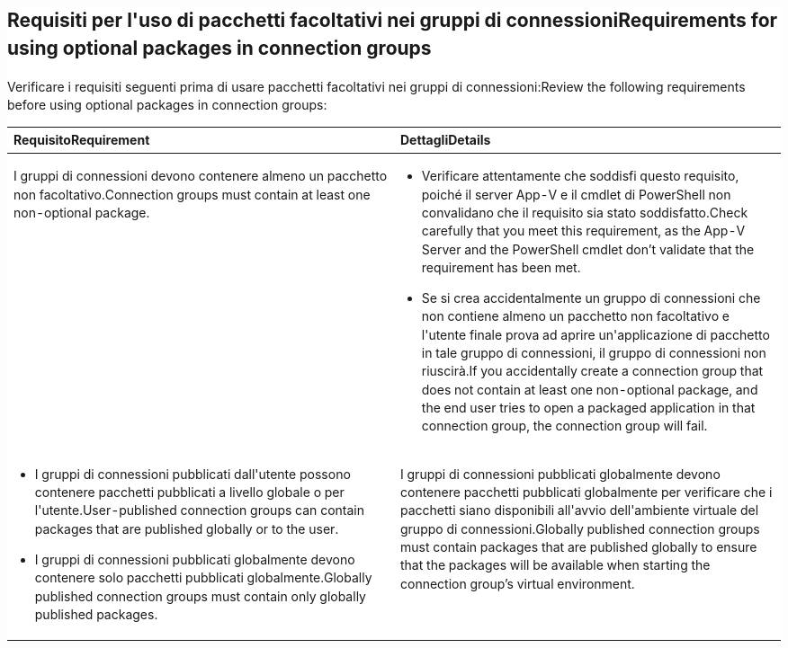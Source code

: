  

## <a href="" id="bkmk-reqs-using-cg"></a><span data-ttu-id="2bf5c-170">Requisiti per l'uso di pacchetti facoltativi nei gruppi di connessioni</span><span class="sxs-lookup"><span data-stu-id="2bf5c-170">Requirements for using optional packages in connection groups</span></span>


<span data-ttu-id="2bf5c-171">Verificare i requisiti seguenti prima di usare pacchetti facoltativi nei gruppi di connessioni:</span><span class="sxs-lookup"><span data-stu-id="2bf5c-171">Review the following requirements before using optional packages in connection groups:</span></span>

<table>
<colgroup>
<col width="50%" />
<col width="50%" />
</colgroup>
<thead>
<tr class="header">
<th align="left"><span data-ttu-id="2bf5c-172">Requisito</span><span class="sxs-lookup"><span data-stu-id="2bf5c-172">Requirement</span></span></th>
<th align="left"><span data-ttu-id="2bf5c-173">Dettagli</span><span class="sxs-lookup"><span data-stu-id="2bf5c-173">Details</span></span></th>
</tr>
</thead>
<tbody>
<tr class="odd">
<td align="left"><p><span data-ttu-id="2bf5c-174">I gruppi di connessioni devono contenere almeno un pacchetto non facoltativo.</span><span class="sxs-lookup"><span data-stu-id="2bf5c-174">Connection groups must contain at least one non-optional package.</span></span></p></td>
<td align="left"><ul>
<li><p><span data-ttu-id="2bf5c-175">Verificare attentamente che soddisfi questo requisito, poiché il server App-V e il cmdlet di PowerShell non convalidano che il requisito sia stato soddisfatto.</span><span class="sxs-lookup"><span data-stu-id="2bf5c-175">Check carefully that you meet this requirement, as the App-V Server and the PowerShell cmdlet don’t validate that the requirement has been met.</span></span></p></li>
<li><p><span data-ttu-id="2bf5c-176">Se si crea accidentalmente un gruppo di connessioni che non contiene almeno un pacchetto non facoltativo e l'utente finale prova ad aprire un'applicazione di pacchetto in tale gruppo di connessioni, il gruppo di connessioni non riuscirà.</span><span class="sxs-lookup"><span data-stu-id="2bf5c-176">If you accidentally create a connection group that does not contain at least one non-optional package, and the end user tries to open a packaged application in that connection group, the connection group will fail.</span></span></p></li>
</ul>
<p></p></td>
</tr>
<tr class="even">
<td align="left"><ul>
<li><p><span data-ttu-id="2bf5c-177">I gruppi di connessioni pubblicati dall'utente possono contenere pacchetti pubblicati a livello globale o per l'utente.</span><span class="sxs-lookup"><span data-stu-id="2bf5c-177">User-published connection groups can contain packages that are published globally or to the user.</span></span></p></li>
<li><p><span data-ttu-id="2bf5c-178">I gruppi di connessioni pubblicati globalmente devono contenere solo pacchetti pubblicati globalmente.</span><span class="sxs-lookup"><span data-stu-id="2bf5c-178">Globally published connection groups must contain only globally published packages.</span></span></p></li>
</ul></td>
<td align="left"><p><span data-ttu-id="2bf5c-179">I gruppi di connessioni pubblicati globalmente devono contenere pacchetti pubblicati globalmente per verificare che i pacchetti siano disponibili all'avvio dell'ambiente virtuale del gruppo di connessioni.</span><span class="sxs-lookup"><span data-stu-id="2bf5c-179">Globally published connection groups must contain packages that are published globally to ensure that the packages will be available when starting the connection group’s virtual environment.</span></span></p>